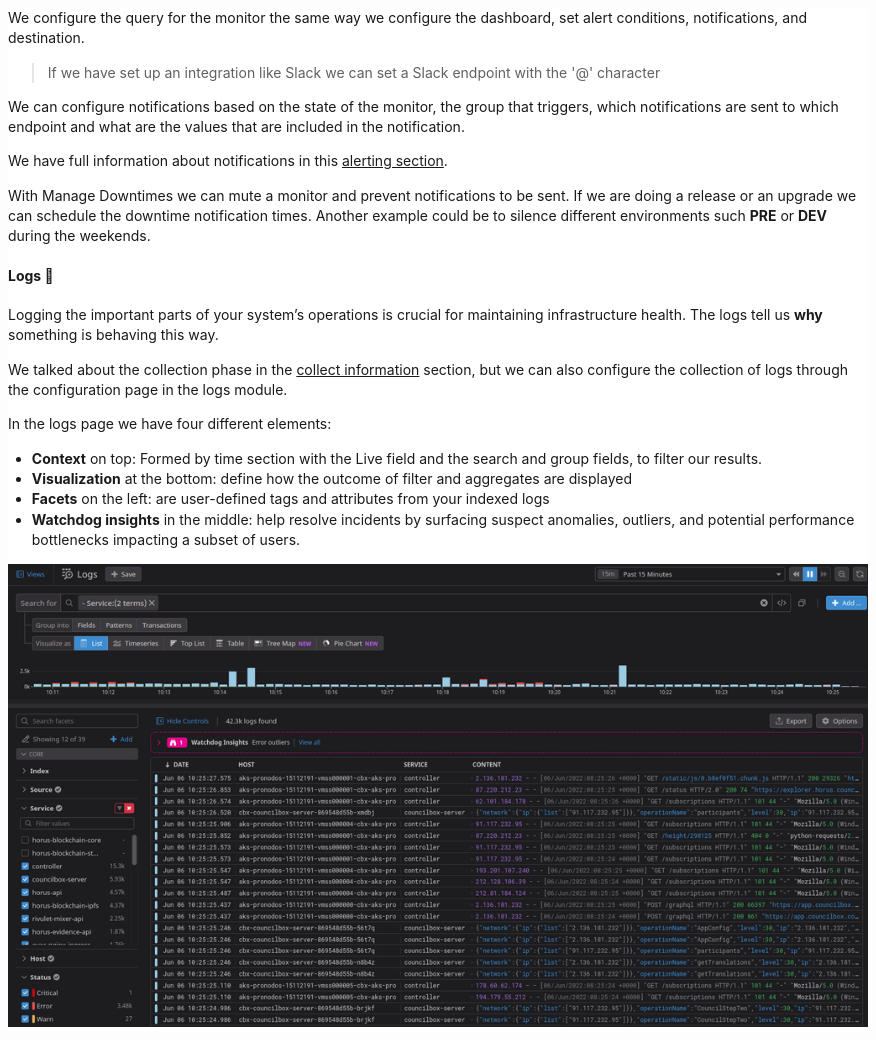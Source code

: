 We configure the query for the monitor the same way we configure the dashboard, set alert conditions, notifications, and destination.

> If we have set up an integration like Slack we can set a Slack endpoint with the '@' character

We can configure notifications based on the state of the monitor, the group that triggers, which notifications are sent to which endpoint and what are the values that are included in the notification.

We have full information about notifications in this [alerting section](https://docs.datadoghq.com/monitors/notify/).

With Manage Downtimes we can mute a monitor and prevent notifications to be sent. If we are doing a release or an upgrade we can schedule the downtime notification times. Another example could be to silence different environments such **PRE** or **DEV** during the weekends.

#### Logs 📑

Logging the important parts of your system’s operations is crucial for maintaining infrastructure health. The logs tell us **why** something is behaving this way.

We talked about the collection phase in the [collect information](#collect-information-) section, but we can also configure the collection of logs through the configuration page in the logs module.

In the logs page we have four different elements:

- **Context** on top: Formed by time section with the Live field and the search and group fields, to filter our results.
- **Visualization** at the bottom: define how the outcome of filter and aggregates are displayed
- **Facets** on the left: are user-defined tags and attributes from your indexed logs
- **Watchdog insights** in the middle: help resolve incidents by surfacing suspect anomalies, outliers, and potential performance bottlenecks impacting a subset of users.

![Logs page](./media/dd_logs_page.png)
